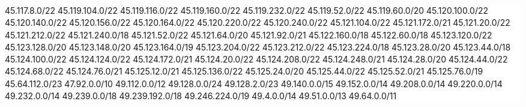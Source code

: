 45.117.8.0/22
45.119.104.0/22
45.119.116.0/22
45.119.160.0/22
45.119.232.0/22
45.119.52.0/22
45.119.60.0/20
45.120.100.0/22
45.120.140.0/22
45.120.156.0/22
45.120.164.0/22
45.120.220.0/22
45.120.240.0/22
45.121.104.0/22
45.121.172.0/21
45.121.20.0/22
45.121.212.0/22
45.121.240.0/18
45.121.52.0/22
45.121.64.0/20
45.121.92.0/21
45.122.160.0/18
45.122.60.0/18
45.123.120.0/22
45.123.128.0/20
45.123.148.0/20
45.123.164.0/19
45.123.204.0/22
45.123.212.0/22
45.123.224.0/18
45.123.28.0/20
45.123.44.0/18
45.124.100.0/22
45.124.124.0/22
45.124.172.0/21
45.124.20.0/22
45.124.208.0/22
45.124.248.0/21
45.124.28.0/20
45.124.44.0/22
45.124.68.0/22
45.124.76.0/21
45.125.12.0/21
45.125.136.0/22
45.125.24.0/20
45.125.44.0/22
45.125.52.0/21
45.125.76.0/19
45.64.112.0/23
47.92.0.0/10
49.112.0.0/12
49.128.0.0/24
49.128.2.0/23
49.140.0.0/15
49.152.0.0/14
49.208.0.0/14
49.220.0.0/14
49.232.0.0/14
49.239.0.0/18
49.239.192.0/18
49.246.224.0/19
49.4.0.0/14
49.51.0.0/13
49.64.0.0/11